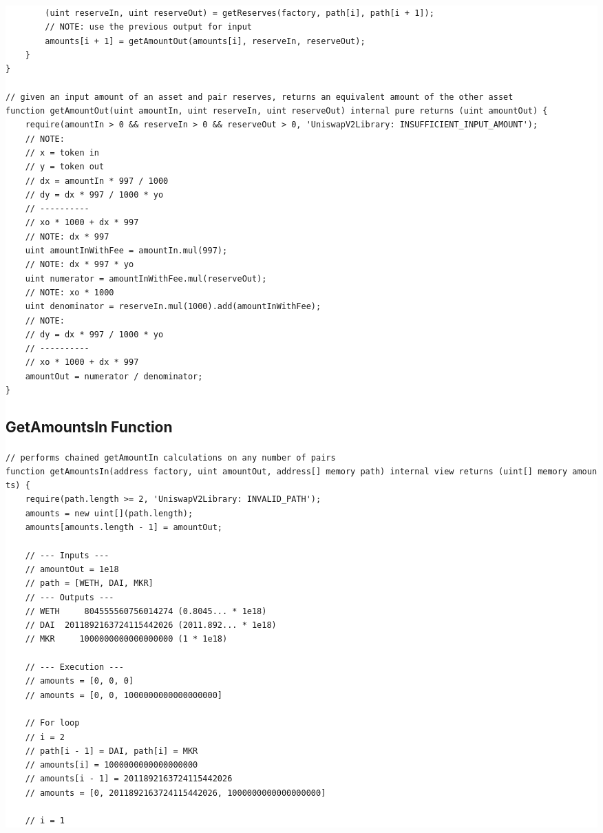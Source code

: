 ```solidity
        (uint reserveIn, uint reserveOut) = getReserves(factory, path[i], path[i + 1]);
        // NOTE: use the previous output for input
        amounts[i + 1] = getAmountOut(amounts[i], reserveIn, reserveOut);
    }
}

// given an input amount of an asset and pair reserves, returns an equivalent amount of the other asset
function getAmountOut(uint amountIn, uint reserveIn, uint reserveOut) internal pure returns (uint amountOut) {
    require(amountIn > 0 && reserveIn > 0 && reserveOut > 0, 'UniswapV2Library: INSUFFICIENT_INPUT_AMOUNT');
    // NOTE:
    // x = token in
    // y = token out
    // dx = amountIn * 997 / 1000
    // dy = dx * 997 / 1000 * yo
    // ----------
    // xo * 1000 + dx * 997
    // NOTE: dx * 997
    uint amountInWithFee = amountIn.mul(997);
    // NOTE: dx * 997 * yo
    uint numerator = amountInWithFee.mul(reserveOut);
    // NOTE: xo * 1000
    uint denominator = reserveIn.mul(1000).add(amountInWithFee);
    // NOTE:
    // dy = dx * 997 / 1000 * yo
    // ----------
    // xo * 1000 + dx * 997
    amountOut = numerator / denominator;
}
```

## GetAmountsIn Function

```solidity
// performs chained getAmountIn calculations on any number of pairs
function getAmountsIn(address factory, uint amountOut, address[] memory path) internal view returns (uint[] memory amounts) {
    require(path.length >= 2, 'UniswapV2Library: INVALID_PATH');
    amounts = new uint[](path.length);
    amounts[amounts.length - 1] = amountOut;
​
    // --- Inputs ---
    // amountOut = 1e18
    // path = [WETH, DAI, MKR]
    // --- Outputs ---
    // WETH     804555560756014274 (0.8045... * 1e18)
    // DAI  2011892163724115442026 (2011.892... * 1e18)
    // MKR     1000000000000000000 (1 * 1e18)
​
    // --- Execution ---
    // amounts = [0, 0, 0]
    // amounts = [0, 0, 1000000000000000000]
​
    // For loop
    // i = 2
    // path[i - 1] = DAI, path[i] = MKR
    // amounts[i] = 1000000000000000000
    // amounts[i - 1] = 2011892163724115442026
    // amounts = [0, 2011892163724115442026, 1000000000000000000]
​
    // i = 1
```